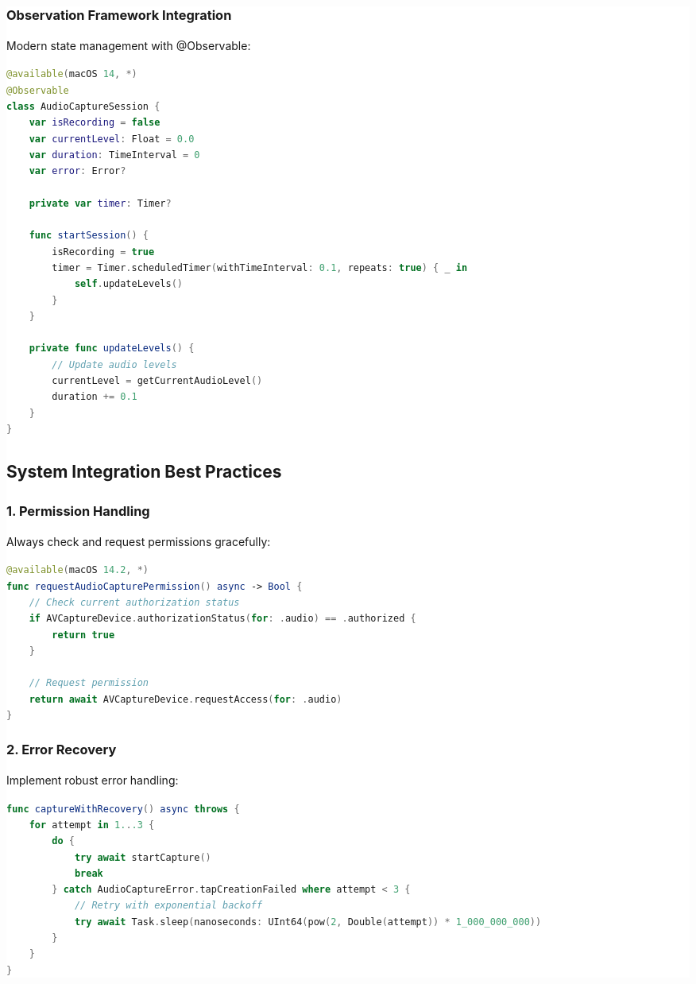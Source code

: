 ### Observation Framework Integration
Modern state management with @Observable:

```swift
@available(macOS 14, *)
@Observable
class AudioCaptureSession {
    var isRecording = false
    var currentLevel: Float = 0.0
    var duration: TimeInterval = 0
    var error: Error?
    
    private var timer: Timer?
    
    func startSession() {
        isRecording = true
        timer = Timer.scheduledTimer(withTimeInterval: 0.1, repeats: true) { _ in
            self.updateLevels()
        }
    }
    
    private func updateLevels() {
        // Update audio levels
        currentLevel = getCurrentAudioLevel()
        duration += 0.1
    }
}
```

## System Integration Best Practices

### 1. Permission Handling
Always check and request permissions gracefully:

```swift
@available(macOS 14.2, *)
func requestAudioCapturePermission() async -> Bool {
    // Check current authorization status
    if AVCaptureDevice.authorizationStatus(for: .audio) == .authorized {
        return true
    }
    
    // Request permission
    return await AVCaptureDevice.requestAccess(for: .audio)
}
```

### 2. Error Recovery
Implement robust error handling:

```swift
func captureWithRecovery() async throws {
    for attempt in 1...3 {
        do {
            try await startCapture()
            break
        } catch AudioCaptureError.tapCreationFailed where attempt < 3 {
            // Retry with exponential backoff
            try await Task.sleep(nanoseconds: UInt64(pow(2, Double(attempt)) * 1_000_000_000))
        }
    }
}
```

